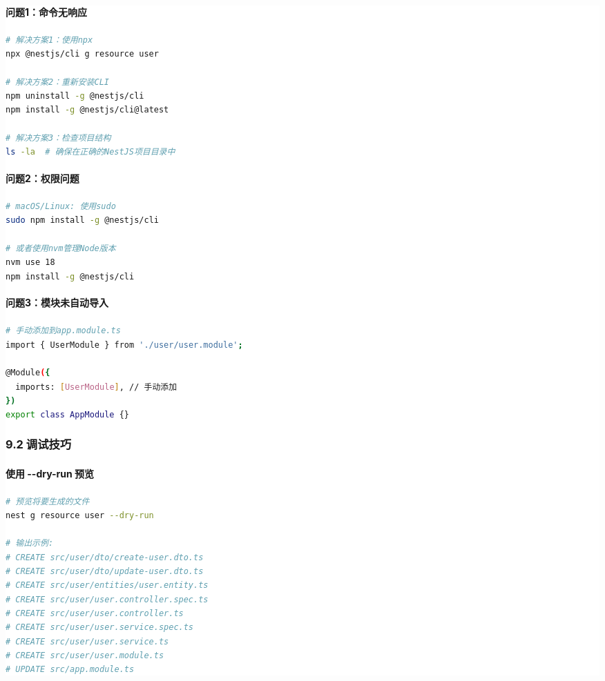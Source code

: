 #### 问题1：命令无响应

```bash
# 解决方案1：使用npx
npx @nestjs/cli g resource user

# 解决方案2：重新安装CLI
npm uninstall -g @nestjs/cli
npm install -g @nestjs/cli@latest

# 解决方案3：检查项目结构
ls -la  # 确保在正确的NestJS项目目录中
```

#### 问题2：权限问题

```bash
# macOS/Linux: 使用sudo
sudo npm install -g @nestjs/cli

# 或者使用nvm管理Node版本
nvm use 18
npm install -g @nestjs/cli
```

#### 问题3：模块未自动导入

```bash
# 手动添加到app.module.ts
import { UserModule } from './user/user.module';

@Module({
  imports: [UserModule], // 手动添加
})
export class AppModule {}
```

### 9.2 调试技巧

#### 使用 --dry-run 预览

```bash
# 预览将要生成的文件
nest g resource user --dry-run

# 输出示例:
# CREATE src/user/dto/create-user.dto.ts
# CREATE src/user/dto/update-user.dto.ts
# CREATE src/user/entities/user.entity.ts
# CREATE src/user/user.controller.spec.ts
# CREATE src/user/user.controller.ts
# CREATE src/user/user.service.spec.ts
# CREATE src/user/user.service.ts
# CREATE src/user/user.module.ts
# UPDATE src/app.module.ts
```
